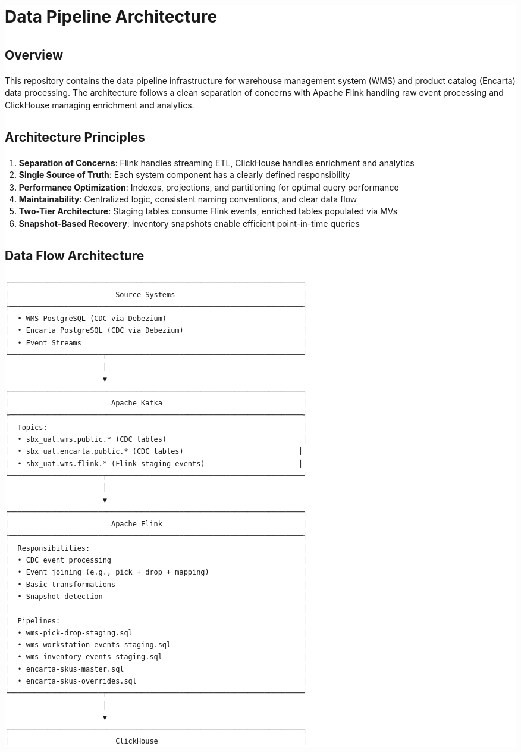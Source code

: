 # Data Pipeline Architecture

## Overview

This repository contains the data pipeline infrastructure for warehouse management system (WMS) and product catalog (Encarta) data processing. The architecture follows a clean separation of concerns with Apache Flink handling raw event processing and ClickHouse managing enrichment and analytics.

## Architecture Principles

1. **Separation of Concerns**: Flink handles streaming ETL, ClickHouse handles enrichment and analytics
2. **Single Source of Truth**: Each system component has a clearly defined responsibility
3. **Performance Optimization**: Indexes, projections, and partitioning for optimal query performance
4. **Maintainability**: Centralized logic, consistent naming conventions, and clear data flow
5. **Two-Tier Architecture**: Staging tables consume Flink events, enriched tables populated via MVs
6. **Snapshot-Based Recovery**: Inventory snapshots enable efficient point-in-time queries

## Data Flow Architecture

```
┌─────────────────────────────────────────────────────────────────────┐
│                         Source Systems                              │
├─────────────────────────────────────────────────────────────────────┤
│  • WMS PostgreSQL (CDC via Debezium)                                │
│  • Encarta PostgreSQL (CDC via Debezium)                            │
│  • Event Streams                                                    │
└──────────────────────┬──────────────────────────────────────────────┘
                       │
                       ▼
┌─────────────────────────────────────────────────────────────────────┐
│                        Apache Kafka                                 │
├─────────────────────────────────────────────────────────────────────┤
│  Topics:                                                            │
│  • sbx_uat.wms.public.* (CDC tables)                                │
│  • sbx_uat.encarta.public.* (CDC tables)                           │
│  • sbx_uat.wms.flink.* (Flink staging events)                      │
└──────────────────────┬──────────────────────────────────────────────┘
                       │
                       ▼
┌─────────────────────────────────────────────────────────────────────┐
│                        Apache Flink                                 │
├─────────────────────────────────────────────────────────────────────┤
│  Responsibilities:                                                  │
│  • CDC event processing                                             │
│  • Event joining (e.g., pick + drop + mapping)                      │
│  • Basic transformations                                            │
│  • Snapshot detection                                               │
│                                                                     │
│  Pipelines:                                                         │
│  • wms-pick-drop-staging.sql                                        │
│  • wms-workstation-events-staging.sql                               │
│  • wms-inventory-events-staging.sql                                 │
│  • encarta-skus-master.sql                                          │
│  • encarta-skus-overrides.sql                                       │
└──────────────────────┬──────────────────────────────────────────────┘
                       │
                       ▼
┌─────────────────────────────────────────────────────────────────────┐
│                         ClickHouse                                  │
```